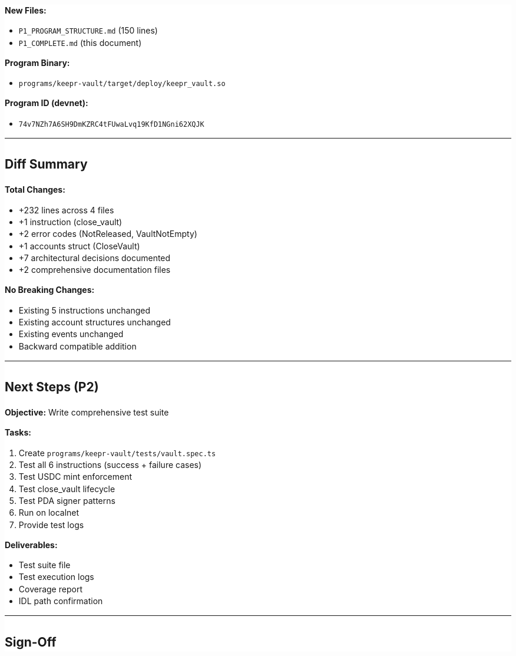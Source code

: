 **New Files:**
- `P1_PROGRAM_STRUCTURE.md` (150 lines)
- `P1_COMPLETE.md` (this document)

**Program Binary:**
- `programs/keepr-vault/target/deploy/keepr_vault.so`

**Program ID (devnet):**
- `74v7NZh7A6SH9DmKZRC4tFUwaLvq19KfD1NGni62XQJK`

---

## Diff Summary

**Total Changes:**
- +232 lines across 4 files
- +1 instruction (close_vault)
- +2 error codes (NotReleased, VaultNotEmpty)
- +1 accounts struct (CloseVault)
- +7 architectural decisions documented
- +2 comprehensive documentation files

**No Breaking Changes:**
- Existing 5 instructions unchanged
- Existing account structures unchanged
- Existing events unchanged
- Backward compatible addition

---

## Next Steps (P2)

**Objective:** Write comprehensive test suite

**Tasks:**
1. Create `programs/keepr-vault/tests/vault.spec.ts`
2. Test all 6 instructions (success + failure cases)
3. Test USDC mint enforcement
4. Test close_vault lifecycle
5. Test PDA signer patterns
6. Run on localnet
7. Provide test logs

**Deliverables:**
- Test suite file
- Test execution logs
- Coverage report
- IDL path confirmation

---

## Sign-Off
